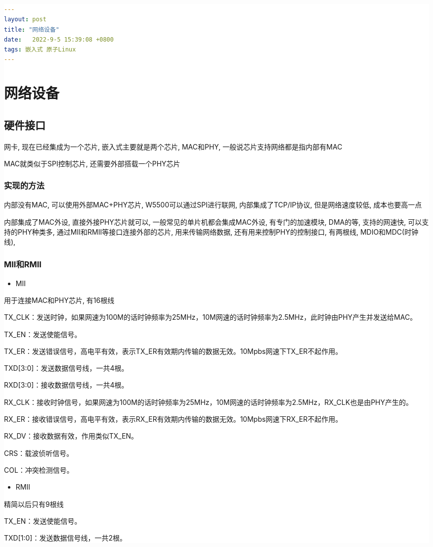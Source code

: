 ```yaml
---
layout: post
title: "网络设备" 
date:   2022-9-5 15:39:08 +0800
tags: 嵌入式 原子Linux 
---
```


# 网络设备

## 硬件接口

网卡, 现在已经集成为一个芯片, 嵌入式主要就是两个芯片, MAC和PHY, 一般说芯片支持网络都是指内部有MAC

MAC就类似于SPI控制芯片, 还需要外部搭载一个PHY芯片

### 实现的方法

内部没有MAC, 可以使用外部MAC+PHY芯片, W5500可以通过SPI进行联网, 内部集成了TCP/IP协议, 但是网络速度较低, 成本也要高一点

内部集成了MAC外设, 直接外接PHY芯片就可以, 一般常见的单片机都会集成MAC外设, 有专门的加速模块, DMA的等, 支持的网速快, 可以支持的PHY种类多, 通过MII和RMII等接口连接外部的芯片, 用来传输网络数据, 还有用来控制PHY的控制接口, 有两根线, MDIO和MDC(时钟线), 

### MII和RMII

+   MII

用于连接MAC和PHY芯片, 有16根线

TX_CLK：发送时钟，如果网速为100M的话时钟频率为25MHz，10M网速的话时钟频率为2.5MHz，此时钟由PHY产生并发送给MAC。

TX_EN：发送使能信号。

TX_ER：发送错误信号，高电平有效，表示TX_ER有效期内传输的数据无效。10Mpbs网速下TX_ER不起作用。

TXD[3:0]：发送数据信号线，一共4根。

RXD[3:0]：接收数据信号线，一共4根。

RX_CLK：接收时钟信号，如果网速为100M的话时钟频率为25MHz，10M网速的话时钟频率为2.5MHz，RX_CLK也是由PHY产生的。

RX_ER：接收错误信号，高电平有效，表示RX_ER有效期内传输的数据无效。10Mpbs网速下RX_ER不起作用。

RX_DV：接收数据有效，作用类似TX_EN。

CRS：载波侦听信号。

COL：冲突检测信号。

+   RMII

精简以后只有9根线

TX_EN：发送使能信号。

TXD[1:0]：发送数据信号线，一共2根。
